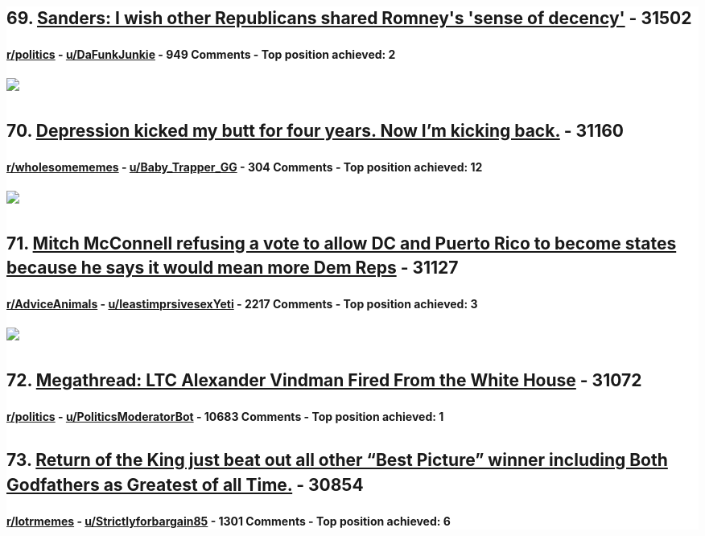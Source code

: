 ## 69. [Sanders: I wish other Republicans shared Romney's 'sense of decency'](http://reddit.com/r/politics/comments/f03q8t/sanders_i_wish_other_republicans_shared_romneys/) - 31502
#### [r/politics](http://reddit.com/r/politics) - [u/DaFunkJunkie](http://reddit.com/u/DaFunkJunkie) - 949 Comments - Top position achieved: 2

<a href="https://thehill.com/homenews/campaign/481963-sanders-i-wish-other-republicans-shared-romneys-sense-of-decency"><img src="https://b.thumbs.redditmedia.com/epefDzLBtvZ8ZUyddZGcyXuevvuMKxv5a-1j8e1rjek.jpg"></img></a>

## 70. [Depression kicked my butt for four years. Now I’m kicking back.](http://reddit.com/r/wholesomememes/comments/f05au0/depression_kicked_my_butt_for_four_years_now_im/) - 31160
#### [r/wholesomememes](http://reddit.com/r/wholesomememes) - [u/Baby_Trapper_GG](http://reddit.com/u/Baby_Trapper_GG) - 304 Comments - Top position achieved: 12

<a href="https://i.imgur.com/CbHmxqX.jpg"><img src="https://a.thumbs.redditmedia.com/5iUQkd13CiNq0I89yG9s2PZPjmzSOVbIJN1p9_KH2c8.jpg"></img></a>

## 71. [Mitch McConnell refusing a vote to allow DC and Puerto Rico to become states because he says it would mean more Dem Reps](http://reddit.com/r/AdviceAnimals/comments/f0ehcx/mitch_mcconnell_refusing_a_vote_to_allow_dc_and/) - 31127
#### [r/AdviceAnimals](http://reddit.com/r/AdviceAnimals) - [u/leastimprsivesexYeti](http://reddit.com/u/leastimprsivesexYeti) - 2217 Comments - Top position achieved: 3

<a href="https://i.imgflip.com/3oieq0.jpg"><img src="https://b.thumbs.redditmedia.com/4fZt68h1zK8Sx3IGgHB-wwMt0e9FoFoohJWwImvjTFo.jpg"></img></a>

## 72. [Megathread: LTC Alexander Vindman Fired From the White House](http://reddit.com/r/politics/comments/f0hsp2/megathread_ltc_alexander_vindman_fired_from_the/) - 31072
#### [r/politics](http://reddit.com/r/politics) - [u/PoliticsModeratorBot](http://reddit.com/u/PoliticsModeratorBot) - 10683 Comments - Top position achieved: 1

## 73. [Return of the King just beat out all other “Best Picture” winner including Both Godfathers as Greatest of all Time.](http://reddit.com/r/lotrmemes/comments/f0frza/return_of_the_king_just_beat_out_all_other_best/) - 30854
#### [r/lotrmemes](http://reddit.com/r/lotrmemes) - [u/Strictlyforbargain85](http://reddit.com/u/Strictlyforbargain85) - 1301 Comments - Top position achieved: 6
